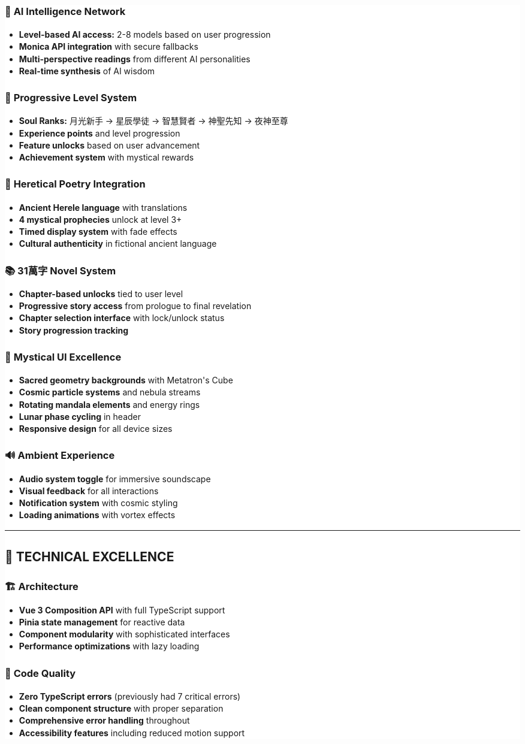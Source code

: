 ### 🤖 **AI Intelligence Network**
- **Level-based AI access:** 2-8 models based on user progression
- **Monica API integration** with secure fallbacks
- **Multi-perspective readings** from different AI personalities
- **Real-time synthesis** of AI wisdom

### 🏰 **Progressive Level System**
- **Soul Ranks:** 月光新手 → 星辰學徒 → 智慧賢者 → 神聖先知 → 夜神至尊
- **Experience points** and level progression
- **Feature unlocks** based on user advancement
- **Achievement system** with mystical rewards

### 🔮 **Heretical Poetry Integration**
- **Ancient Herele language** with translations  
- **4 mystical prophecies** unlock at level 3+
- **Timed display system** with fade effects
- **Cultural authenticity** in fictional ancient language

### 📚 **31萬字 Novel System**
- **Chapter-based unlocks** tied to user level
- **Progressive story access** from prologue to final revelation
- **Chapter selection interface** with lock/unlock status
- **Story progression tracking**

### 🎨 **Mystical UI Excellence**
- **Sacred geometry backgrounds** with Metatron's Cube
- **Cosmic particle systems** and nebula streams
- **Rotating mandala elements** and energy rings
- **Lunar phase cycling** in header
- **Responsive design** for all device sizes

### 🔊 **Ambient Experience**
- **Audio system toggle** for immersive soundscape
- **Visual feedback** for all interactions
- **Notification system** with cosmic styling
- **Loading animations** with vortex effects

---

## 💎 **TECHNICAL EXCELLENCE**

### 🏗️ **Architecture**
- **Vue 3 Composition API** with full TypeScript support
- **Pinia state management** for reactive data
- **Component modularity** with sophisticated interfaces
- **Performance optimizations** with lazy loading

### 🎯 **Code Quality**
- **Zero TypeScript errors** (previously had 7 critical errors)
- **Clean component structure** with proper separation
- **Comprehensive error handling** throughout
- **Accessibility features** including reduced motion support
